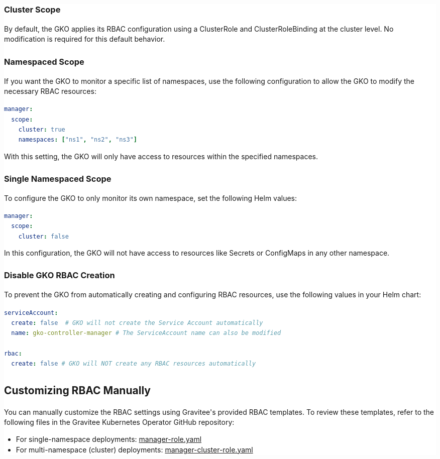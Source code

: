 ### Cluster Scope

By default, the GKO applies its RBAC configuration using a ClusterRole and ClusterRoleBinding at the cluster level. No modification is required for this default behavior.

### Namespaced Scope

If you want the GKO to monitor a specific list of namespaces, use the following configuration to allow the GKO to modify the necessary RBAC resources:

```yaml
manager:
  scope:
    cluster: true
    namespaces: ["ns1", "ns2", "ns3"]
```

With this setting, the GKO will only have access to resources within the specified namespaces.

### Single Namespaced Scope

To configure the GKO to only monitor its own namespace, set the following Helm values:

```yaml
manager:
  scope:
    cluster: false
```

In this configuration, the GKO will not have access to resources like Secrets or ConfigMaps in any other namespace.

### Disable GKO RBAC Creation

To prevent the GKO from automatically creating and configuring RBAC resources, use the following values in your Helm chart:

```yaml
serviceAccount:
  create: false  # GKO will not create the Service Account automatically
  name: gko-controller-manager # The ServiceAccount name can also be modified

rbac:
  create: false # GKO will NOT create any RBAC resources automatically
```

## Customizing RBAC Manually

You can manually customize the RBAC settings using Gravitee's provided RBAC templates. To review these templates, refer to the following files in the Gravitee Kubernetes Operator GitHub repository:

  * For single-namespace deployments: [manager-role.yaml](https://www.google.com/search?q=https://github.com/gravitee-io/gravitee-kubernetes-operator/blob/master/helm/gko/templates/rbac/manager-role.yaml)
  * For multi-namespace (cluster) deployments: [manager-cluster-role.yaml](https://www.google.com/search?q=https://github.com/gravitee-io/gravitee-kubernetes-operator/blob/master/helm/gko/templates/rbac/manager-cluster-role.yaml)
